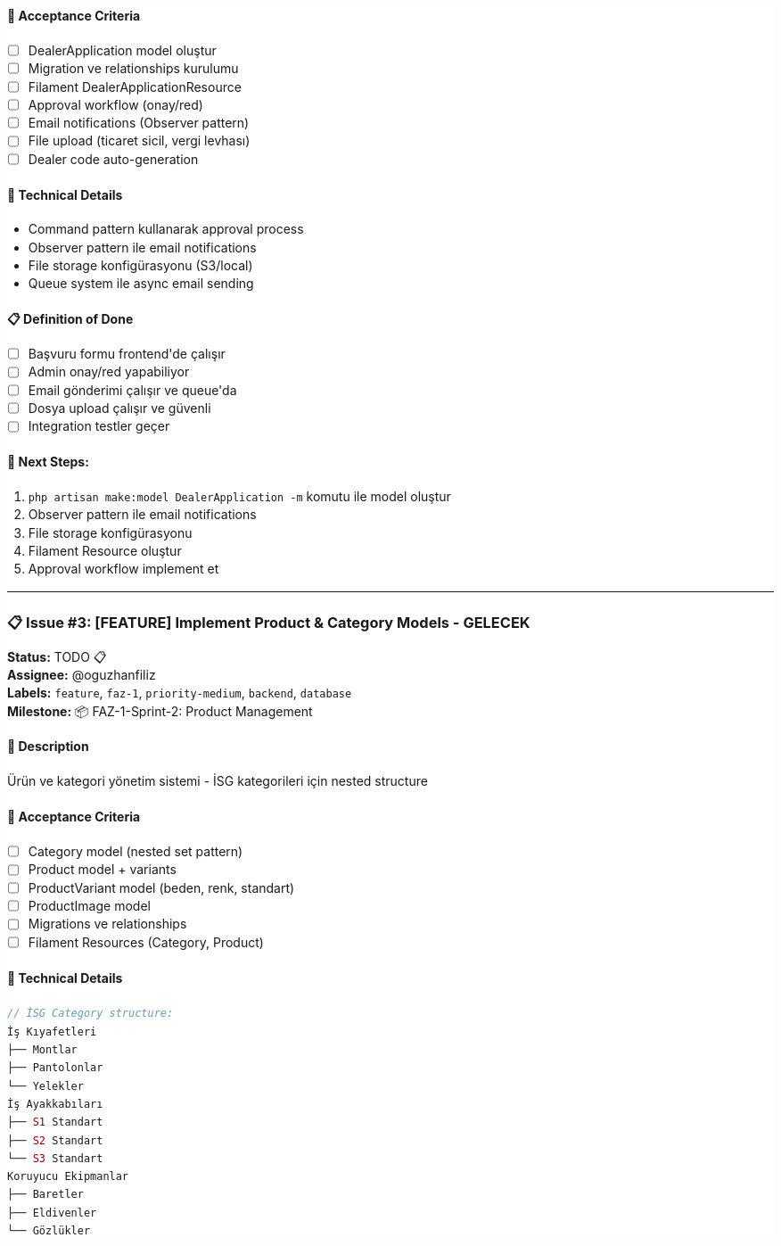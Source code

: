 #### 🎯 Acceptance Criteria
- [ ] DealerApplication model oluştur
- [ ] Migration ve relationships kurulumu
- [ ] Filament DealerApplicationResource
- [ ] Approval workflow (onay/red)
- [ ] Email notifications (Observer pattern)
- [ ] File upload (ticaret sicil, vergi levhası)
- [ ] Dealer code auto-generation

#### 🔧 Technical Details
- Command pattern kullanarak approval process
- Observer pattern ile email notifications
- File storage konfigürasyonu (S3/local)
- Queue system ile async email sending

#### 📋 Definition of Done
- [ ] Başvuru formu frontend'de çalışır
- [ ] Admin onay/red yapabiliyor
- [ ] Email gönderimi çalışır ve queue'da
- [ ] Dosya upload çalışır ve güvenli
- [ ] Integration testler geçer

#### 🚀 Next Steps:
1. `php artisan make:model DealerApplication -m` komutu ile model oluştur
2. Observer pattern ile email notifications
3. File storage konfigürasyonu
4. Filament Resource oluştur
5. Approval workflow implement et

---

### 📋 Issue #3: [FEATURE] Implement Product & Category Models - GELECEK
**Status:** TODO 📋  
**Assignee:** @oguzhanfiliz  
**Labels:** `feature`, `faz-1`, `priority-medium`, `backend`, `database`  
**Milestone:** 📦 FAZ-1-Sprint-2: Product Management  

#### 📝 Description
Ürün ve kategori yönetim sistemi - İSG kategorileri için nested structure

#### 🎯 Acceptance Criteria
- [ ] Category model (nested set pattern)
- [ ] Product model + variants
- [ ] ProductVariant model (beden, renk, standart)
- [ ] ProductImage model
- [ ] Migrations ve relationships
- [ ] Filament Resources (Category, Product)

#### 🔧 Technical Details
```php
// İSG Category structure:
İş Kıyafetleri
├── Montlar  
├── Pantolonlar
└── Yelekler
İş Ayakkabıları
├── S1 Standart
├── S2 Standart  
└── S3 Standart
Koruyucu Ekipmanlar
├── Baretler
├── Eldivenler
└── Gözlükler
```